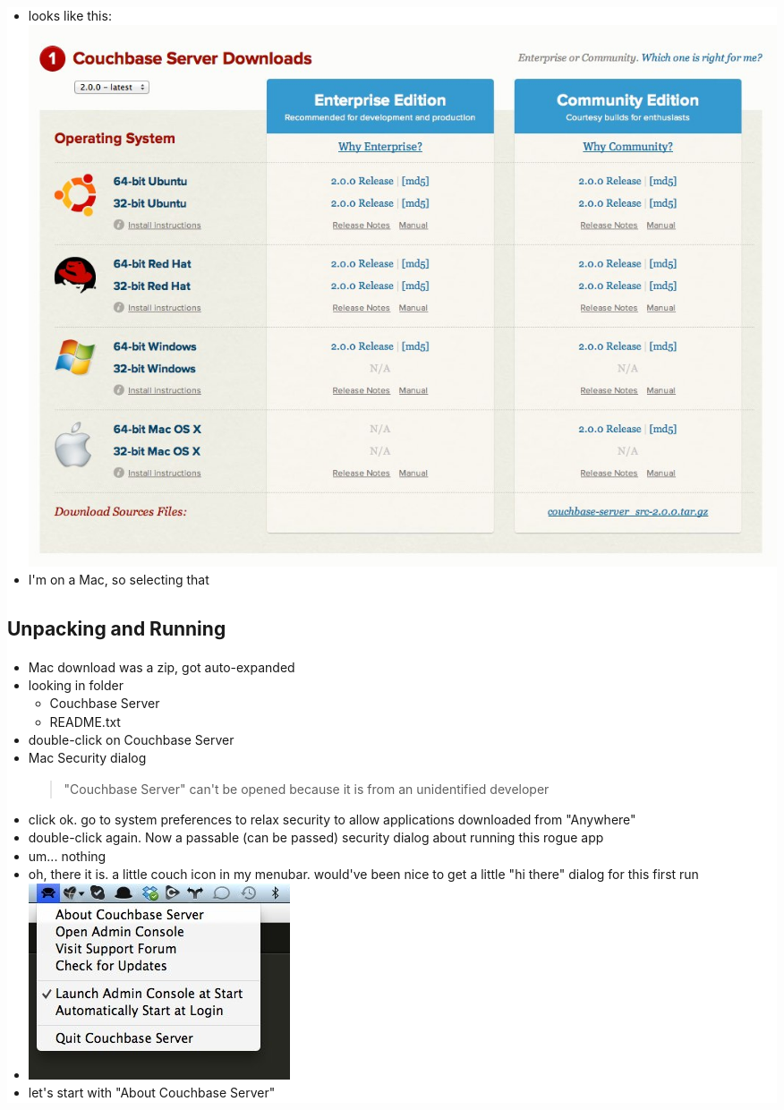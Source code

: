 - looks like this: ![download table](/assets/img/download_Couchbase.jpg)
- I'm on a Mac, so selecting that

## Unpacking and Running

- Mac download was a zip, got auto-expanded
- looking in folder
    - Couchbase Server
    - README.txt
- double-click on Couchbase Server
- Mac Security dialog
    > "Couchbase Server" can't be opened because it is from an unidentified developer
- click ok. go to system preferences to relax security to allow applications downloaded from "Anywhere"
- double-click again. Now a passable (can be passed) security dialog about running this rogue app
- um... nothing
- oh, there it is. a little couch icon in my menubar. would've been nice to get a little "hi there" dialog for this first run
- ![Couchbase menubar](/assets/img/Couchbase_menubar.jpg)
- let's start with "About Couchbase Server"